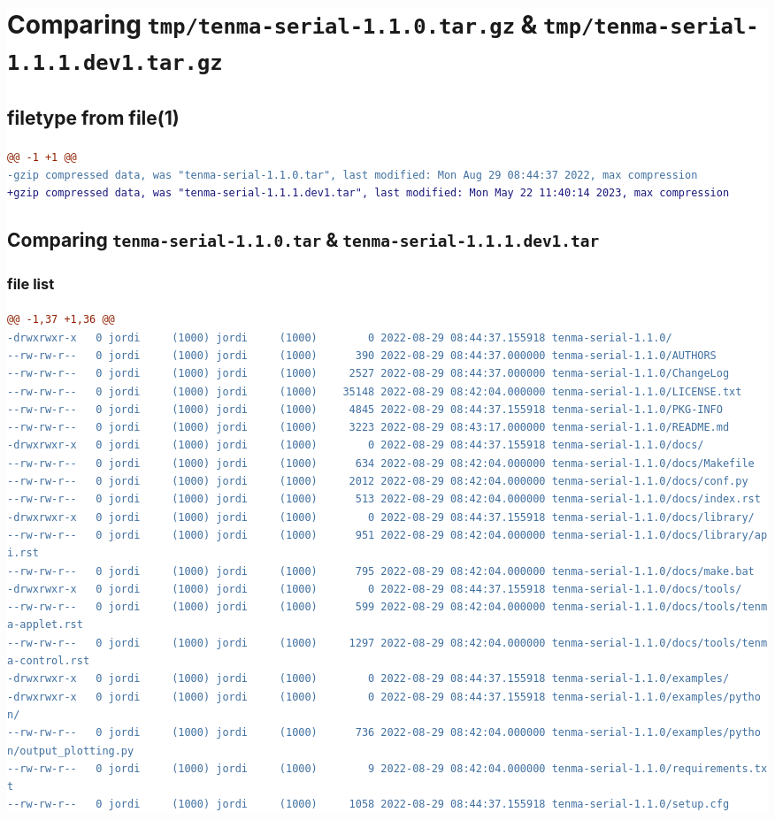 # Comparing `tmp/tenma-serial-1.1.0.tar.gz` & `tmp/tenma-serial-1.1.1.dev1.tar.gz`

## filetype from file(1)

```diff
@@ -1 +1 @@
-gzip compressed data, was "tenma-serial-1.1.0.tar", last modified: Mon Aug 29 08:44:37 2022, max compression
+gzip compressed data, was "tenma-serial-1.1.1.dev1.tar", last modified: Mon May 22 11:40:14 2023, max compression
```

## Comparing `tenma-serial-1.1.0.tar` & `tenma-serial-1.1.1.dev1.tar`

### file list

```diff
@@ -1,37 +1,36 @@
-drwxrwxr-x   0 jordi     (1000) jordi     (1000)        0 2022-08-29 08:44:37.155918 tenma-serial-1.1.0/
--rw-rw-r--   0 jordi     (1000) jordi     (1000)      390 2022-08-29 08:44:37.000000 tenma-serial-1.1.0/AUTHORS
--rw-rw-r--   0 jordi     (1000) jordi     (1000)     2527 2022-08-29 08:44:37.000000 tenma-serial-1.1.0/ChangeLog
--rw-rw-r--   0 jordi     (1000) jordi     (1000)    35148 2022-08-29 08:42:04.000000 tenma-serial-1.1.0/LICENSE.txt
--rw-rw-r--   0 jordi     (1000) jordi     (1000)     4845 2022-08-29 08:44:37.155918 tenma-serial-1.1.0/PKG-INFO
--rw-rw-r--   0 jordi     (1000) jordi     (1000)     3223 2022-08-29 08:43:17.000000 tenma-serial-1.1.0/README.md
-drwxrwxr-x   0 jordi     (1000) jordi     (1000)        0 2022-08-29 08:44:37.155918 tenma-serial-1.1.0/docs/
--rw-rw-r--   0 jordi     (1000) jordi     (1000)      634 2022-08-29 08:42:04.000000 tenma-serial-1.1.0/docs/Makefile
--rw-rw-r--   0 jordi     (1000) jordi     (1000)     2012 2022-08-29 08:42:04.000000 tenma-serial-1.1.0/docs/conf.py
--rw-rw-r--   0 jordi     (1000) jordi     (1000)      513 2022-08-29 08:42:04.000000 tenma-serial-1.1.0/docs/index.rst
-drwxrwxr-x   0 jordi     (1000) jordi     (1000)        0 2022-08-29 08:44:37.155918 tenma-serial-1.1.0/docs/library/
--rw-rw-r--   0 jordi     (1000) jordi     (1000)      951 2022-08-29 08:42:04.000000 tenma-serial-1.1.0/docs/library/api.rst
--rw-rw-r--   0 jordi     (1000) jordi     (1000)      795 2022-08-29 08:42:04.000000 tenma-serial-1.1.0/docs/make.bat
-drwxrwxr-x   0 jordi     (1000) jordi     (1000)        0 2022-08-29 08:44:37.155918 tenma-serial-1.1.0/docs/tools/
--rw-rw-r--   0 jordi     (1000) jordi     (1000)      599 2022-08-29 08:42:04.000000 tenma-serial-1.1.0/docs/tools/tenma-applet.rst
--rw-rw-r--   0 jordi     (1000) jordi     (1000)     1297 2022-08-29 08:42:04.000000 tenma-serial-1.1.0/docs/tools/tenma-control.rst
-drwxrwxr-x   0 jordi     (1000) jordi     (1000)        0 2022-08-29 08:44:37.155918 tenma-serial-1.1.0/examples/
-drwxrwxr-x   0 jordi     (1000) jordi     (1000)        0 2022-08-29 08:44:37.155918 tenma-serial-1.1.0/examples/python/
--rw-rw-r--   0 jordi     (1000) jordi     (1000)      736 2022-08-29 08:42:04.000000 tenma-serial-1.1.0/examples/python/output_plotting.py
--rw-rw-r--   0 jordi     (1000) jordi     (1000)        9 2022-08-29 08:42:04.000000 tenma-serial-1.1.0/requirements.txt
--rw-rw-r--   0 jordi     (1000) jordi     (1000)     1058 2022-08-29 08:44:37.155918 tenma-serial-1.1.0/setup.cfg
```
